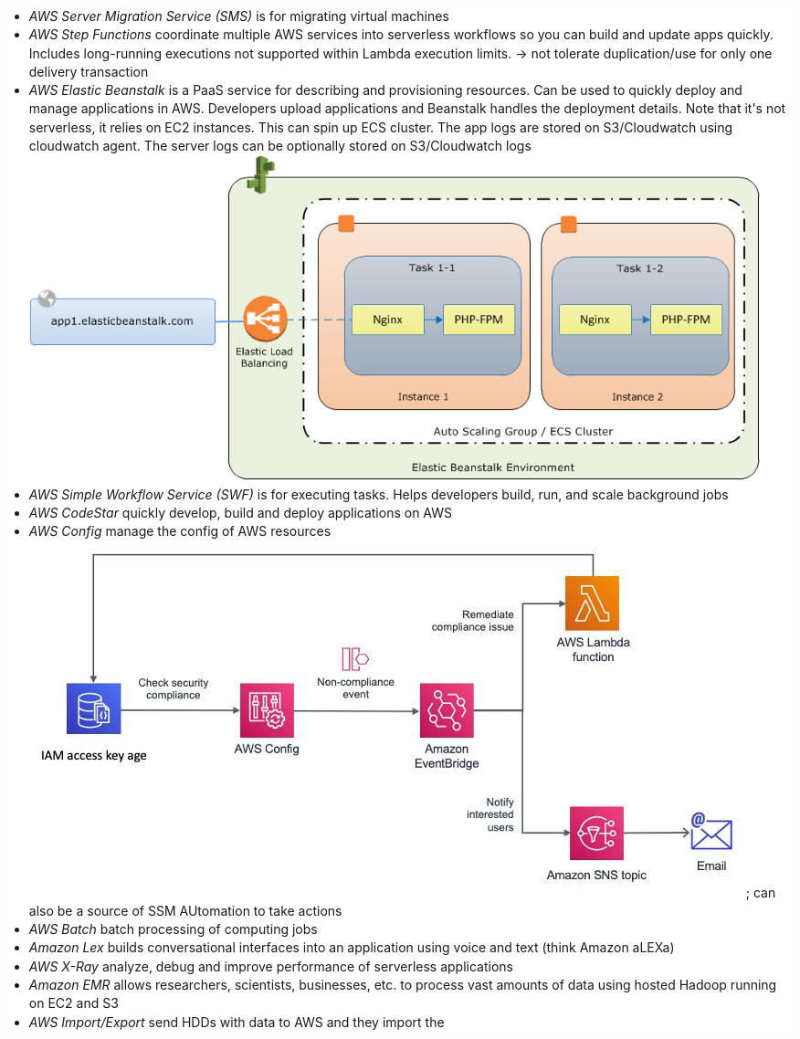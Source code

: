   * *AWS Server Migration Service (SMS)* is for migrating virtual machines
  * *AWS Step Functions* coordinate multiple AWS services into
    serverless workflows so you can build and update apps quickly.
    Includes long-running executions not supported within Lambda
    execution limits. -> not tolerate duplication/use for only one delivery transaction
  * *AWS Elastic Beanstalk* is a PaaS service for describing and
    provisioning resources. Can be used to quickly deploy and manage
    applications in AWS. Developers upload applications and Beanstalk
    handles the deployment details. Note that it's not serverless, it
    relies on EC2 instances. This can spin up ECS cluster. The app logs are stored on S3/Cloudwatch using cloudwatch agent. The server logs can be optionally stored on S3/Cloudwatch logs
    ![](assets/2024-01-25-16-34-18.png)
  * *AWS Simple Workflow Service (SWF)* is for executing tasks. Helps
    developers build, run, and scale background jobs
  * *AWS CodeStar* quickly develop, build and deploy applications on AWS
  * *AWS Config* manage the config of AWS resources
  ![](assets/2024-01-23-13-50-50.png); can also be a source of SSM AUtomation to take actions
  * *AWS Batch* batch processing of computing jobs
  * *Amazon Lex* builds conversational interfaces into an application
    using voice and text (think Amazon aLEXa)
  * *AWS X-Ray* analyze, debug and improve performance of serverless
    applications
  * *Amazon EMR* allows researchers, scientists, businesses, etc. to
    process vast amounts of data using hosted Hadoop running on EC2 and S3
  * *AWS Import/Export* send HDDs with data to AWS and they import the